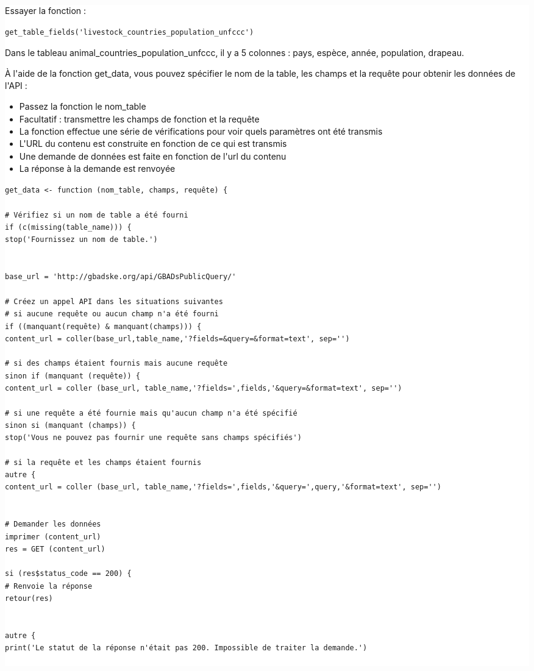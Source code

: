 Essayer la fonction :
```{r}
get_table_fields('livestock_countries_population_unfccc')
```
Dans le tableau animal_countries_population_unfccc, il y a 5 colonnes : pays, espèce, année, population, drapeau.

À l'aide de la fonction get_data, vous pouvez spécifier le nom de la table, les champs et la requête pour obtenir les données de l'API :

* Passez la fonction le nom_table
* Facultatif : transmettre les champs de fonction et la requête
* La fonction effectue une série de vérifications pour voir quels paramètres ont été transmis
* L'URL du contenu est construite en fonction de ce qui est transmis
* Une demande de données est faite en fonction de l'url du contenu
* La réponse à la demande est renvoyée
```{r, max.height='100px'}
get_data <- function (nom_table, champs, requête) {

# Vérifiez si un nom de table a été fourni
if (c(missing(table_name))) {
stop('Fournissez un nom de table.')


base_url = 'http://gbadske.org/api/GBADsPublicQuery/'

# Créez un appel API dans les situations suivantes
# si aucune requête ou aucun champ n'a été fourni
if ((manquant(requête) & manquant(champs))) {
content_url = coller(base_url,table_name,'?fields=&query=&format=text', sep='')

# si des champs étaient fournis mais aucune requête
sinon if (manquant (requête)) {
content_url = coller (base_url, table_name,'?fields=',fields,'&query=&format=text', sep='')

# si une requête a été fournie mais qu'aucun champ n'a été spécifié
sinon si (manquant (champs)) {
stop('Vous ne pouvez pas fournir une requête sans champs spécifiés')

# si la requête et les champs étaient fournis
autre {
content_url = coller (base_url, table_name,'?fields=',fields,'&query=',query,'&format=text', sep='')


# Demander les données
imprimer (content_url)
res = GET (content_url)

si (res$status_code == 200) {
# Renvoie la réponse
retour(res)


autre {
print('Le statut de la réponse n'était pas 200. Impossible de traiter la demande.')


```
